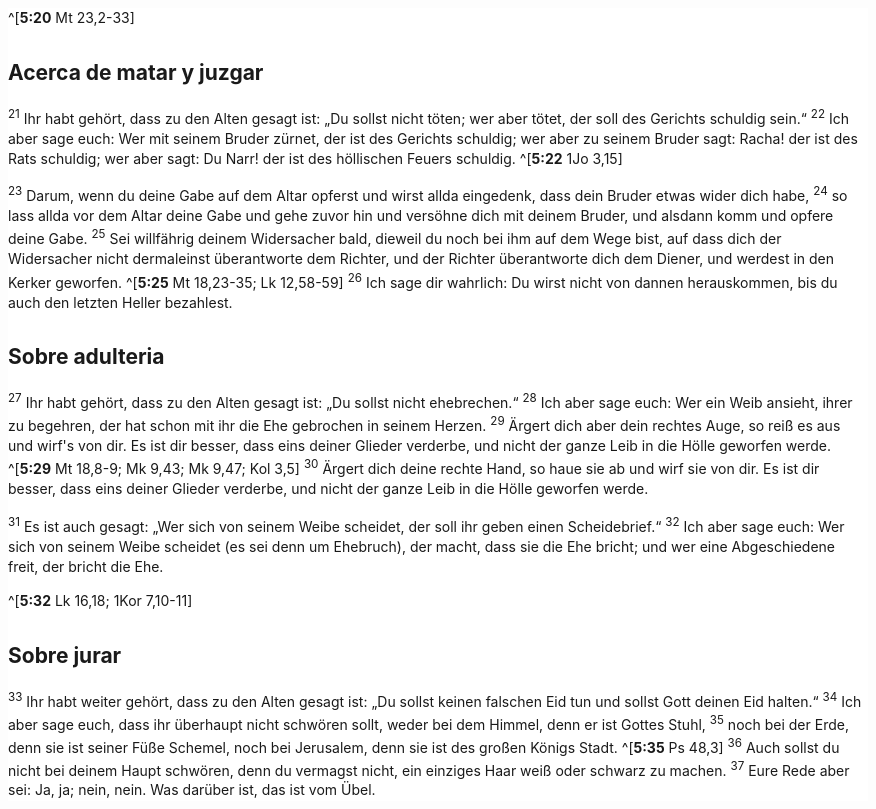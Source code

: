 ^[**5:20** Mt 23,2-33] 
   

## Acerca de matar y juzgar
<sup class='bibleverse'>21</sup> Ihr habt gehört, dass zu den Alten gesagt ist: „Du sollst nicht töten; wer aber tötet, der soll des Gerichts schuldig sein.“ <sup class='bibleverse'>22</sup> Ich aber sage euch: Wer mit seinem Bruder zürnet, der ist des Gerichts schuldig; wer aber zu seinem Bruder sagt: Racha! der ist des Rats schuldig; wer aber sagt: Du Narr! der ist des höllischen Feuers schuldig. 
^[**5:22** 1Jo 3,15] 


<sup class='bibleverse'>23</sup> Darum, wenn du deine Gabe auf dem Altar opferst und wirst allda eingedenk, dass dein Bruder etwas wider dich habe, <sup class='bibleverse'>24</sup> so lass allda vor dem Altar deine Gabe und gehe zuvor hin und versöhne dich mit deinem Bruder, und alsdann komm und opfere deine Gabe. <sup class='bibleverse'>25</sup> Sei willfährig deinem Widersacher bald, dieweil du noch bei ihm auf dem Wege bist, auf dass dich der Widersacher nicht dermaleinst überantworte dem Richter, und der Richter überantworte dich dem Diener, und werdest in den Kerker geworfen. ^[**5:25** Mt 18,23-35; Lk 12,58-59] <sup class='bibleverse'>26</sup> Ich sage dir wahrlich: Du wirst nicht von dannen herauskommen, bis du auch den letzten Heller bezahlest. 




## Sobre adulteria
<sup class='bibleverse'>27</sup> Ihr habt gehört, dass zu den Alten gesagt ist: „Du sollst nicht ehebrechen.“ <sup class='bibleverse'>28</sup> Ich aber sage euch: Wer ein Weib ansieht, ihrer zu begehren, der hat schon mit ihr die Ehe gebrochen in seinem Herzen. <sup class='bibleverse'>29</sup> Ärgert dich aber dein rechtes Auge, so reiß es aus und wirf's von dir. Es ist dir besser, dass eins deiner Glieder verderbe, und nicht der ganze Leib in die Hölle geworfen werde. ^[**5:29** Mt 18,8-9; Mk 9,43; Mk 9,47; Kol 3,5] <sup class='bibleverse'>30</sup> Ärgert dich deine rechte Hand, so haue sie ab und wirf sie von dir. Es ist dir besser, dass eins deiner Glieder verderbe, und nicht der ganze Leib in die Hölle geworfen werde. 



<sup class='bibleverse'>31</sup> Es ist auch gesagt: „Wer sich von seinem Weibe scheidet, der soll ihr geben einen Scheidebrief.“ <sup class='bibleverse'>32</sup> Ich aber sage euch: Wer sich von seinem Weibe scheidet (es sei denn um Ehebruch), der macht, dass sie die Ehe bricht; und wer eine Abgeschiedene freit, der bricht die Ehe. 

^[**5:32** Lk 16,18; 1Kor 7,10-11] 


## Sobre jurar
<sup class='bibleverse'>33</sup> Ihr habt weiter gehört, dass zu den Alten gesagt ist: „Du sollst keinen falschen Eid tun und sollst Gott deinen Eid halten.“ <sup class='bibleverse'>34</sup> Ich aber sage euch, dass ihr überhaupt nicht schwören sollt, weder bei dem Himmel, denn er ist Gottes Stuhl, <sup class='bibleverse'>35</sup> noch bei der Erde, denn sie ist seiner Füße Schemel, noch bei Jerusalem, denn sie ist des großen Königs Stadt. ^[**5:35** Ps 48,3] <sup class='bibleverse'>36</sup> Auch sollst du nicht bei deinem Haupt schwören, denn du vermagst nicht, ein einziges Haar weiß oder schwarz zu machen. <sup class='bibleverse'>37</sup> Eure Rede aber sei: Ja, ja; nein, nein. Was darüber ist, das ist vom Übel. 

